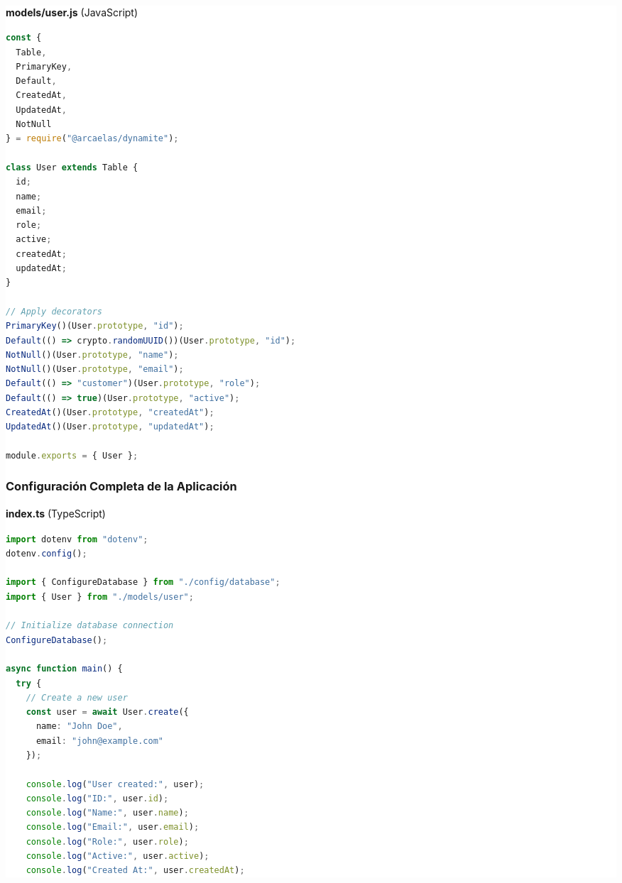 **models/user.js** (JavaScript)

```javascript
const {
  Table,
  PrimaryKey,
  Default,
  CreatedAt,
  UpdatedAt,
  NotNull
} = require("@arcaelas/dynamite");

class User extends Table {
  id;
  name;
  email;
  role;
  active;
  createdAt;
  updatedAt;
}

// Apply decorators
PrimaryKey()(User.prototype, "id");
Default(() => crypto.randomUUID())(User.prototype, "id");
NotNull()(User.prototype, "name");
NotNull()(User.prototype, "email");
Default(() => "customer")(User.prototype, "role");
Default(() => true)(User.prototype, "active");
CreatedAt()(User.prototype, "createdAt");
UpdatedAt()(User.prototype, "updatedAt");

module.exports = { User };
```

### Configuración Completa de la Aplicación

**index.ts** (TypeScript)

```typescript
import dotenv from "dotenv";
dotenv.config();

import { ConfigureDatabase } from "./config/database";
import { User } from "./models/user";

// Initialize database connection
ConfigureDatabase();

async function main() {
  try {
    // Create a new user
    const user = await User.create({
      name: "John Doe",
      email: "john@example.com"
    });

    console.log("User created:", user);
    console.log("ID:", user.id);
    console.log("Name:", user.name);
    console.log("Email:", user.email);
    console.log("Role:", user.role);
    console.log("Active:", user.active);
    console.log("Created At:", user.createdAt);

```